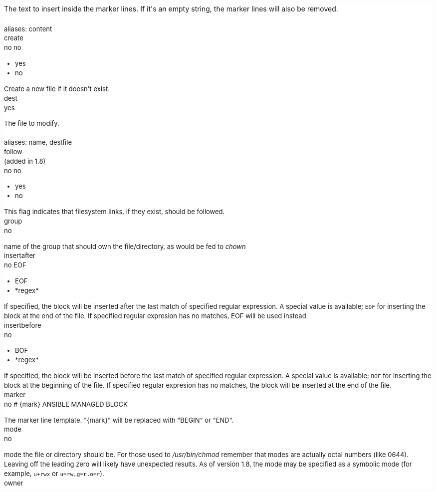 <td><div>The text to insert inside the marker lines. If it's an empty string, the marker lines will also be removed.</div></br>
<div style="font-size: small;">aliases: content<div></td></tr>
<tr>
<td>create<br/><div style="font-size: small;"></div></td>
<td>no</td>
<td>no</td>
<td><ul><li>yes</li><li>no</li></ul></td>
<td><div>Create a new file if it doesn't exist.</div></td></tr>
<tr>
<td>dest<br/><div style="font-size: small;"></div></td>
<td>yes</td>
<td></td>
<td><ul></ul></td>
<td><div>The file to modify.</div></br>
<div style="font-size: small;">aliases: name, destfile<div></td></tr>
<tr>
<td>follow<br/><div style="font-size: small;"> (added in 1.8)</div></td>
<td>no</td>
<td>no</td>
<td><ul><li>yes</li><li>no</li></ul></td>
<td><div>This flag indicates that filesystem links, if they exist, should be followed.</div></td></tr>
<tr>
<td>group<br/><div style="font-size: small;"></div></td>
<td>no</td>
<td></td>
<td><ul></ul></td>
<td><div>name of the group that should own the file/directory, as would be fed to <em>chown</em></div></td></tr>
<tr>
<td>insertafter<br/><div style="font-size: small;"></div></td>
<td>no</td>
<td>EOF</td>
<td><ul><li>EOF</li><li>*regex*</li></ul></td>
<td><div>If specified, the block will be inserted after the last match of specified regular expression. A special value is available; <code>EOF</code> for inserting the block at the end of the file.  If specified regular expresion has no matches, EOF will be used instead.</div></td></tr>
<tr>
<td>insertbefore<br/><div style="font-size: small;"></div></td>
<td>no</td>
<td></td>
<td><ul><li>BOF</li><li>*regex*</li></ul></td>
<td><div>If specified, the block will be inserted before the last match of specified regular expression. A special value is available; <code>BOF</code> for inserting the block at the beginning of the file.  If specified regular expresion has no matches, the block will be inserted at the end of the file.</div></td></tr>
<tr>
<td>marker<br/><div style="font-size: small;"></div></td>
<td>no</td>
<td># {mark} ANSIBLE MANAGED BLOCK</td>
<td><ul></ul></td>
<td><div>The marker line template. "{mark}" will be replaced with "BEGIN" or "END".</div></td></tr>
<tr>
<td>mode<br/><div style="font-size: small;"></div></td>
<td>no</td>
<td></td>
<td><ul></ul></td>
<td><div>mode the file or directory should be. For those used to <em>/usr/bin/chmod</em> remember that modes are actually octal numbers (like 0644). Leaving off the leading zero will likely have unexpected results. As of version 1.8, the mode may be specified as a symbolic mode (for example, <code>u+rwx</code> or <code>u=rw,g=r,o=r</code>).</div></td></tr>
<tr>
<td>owner<br/><div style="font-size: small;"></div></td>